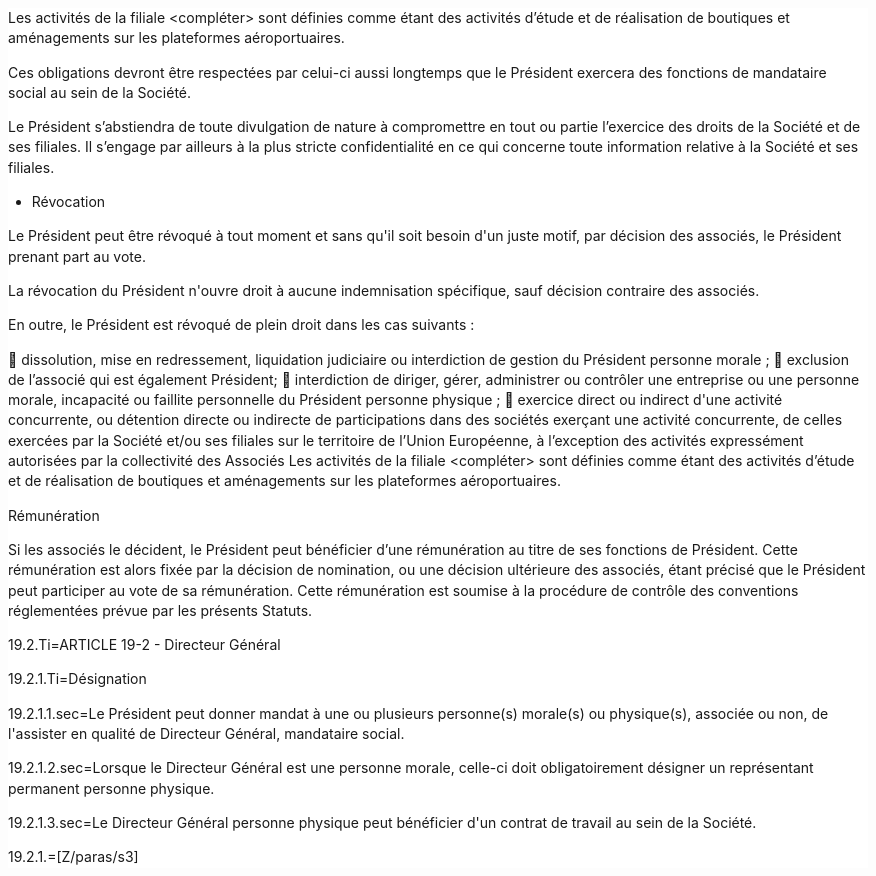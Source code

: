 Les activités de la filiale <compléter> sont définies comme étant des activités d’étude et de réalisation de boutiques et aménagements sur les plateformes aéroportuaires.

Ces obligations devront être respectées par celui-ci aussi longtemps que le Président exercera des fonctions de mandataire social au sein de la Société.

Le Président s’abstiendra de toute divulgation de nature à compromettre en tout ou partie l’exercice des droits de la Société et de ses filiales. Il s’engage par ailleurs à la plus stricte confidentialité en ce qui concerne toute information relative à la Société et ses filiales.

-	Révocation

Le Président peut être révoqué à tout moment et sans qu'il soit besoin d'un juste motif, par décision des associés, le Président prenant part au vote.

La révocation du Président n'ouvre droit à aucune indemnisation spécifique, sauf décision contraire des associés.

En outre, le Président est révoqué de plein droit dans les cas suivants :

	dissolution, mise en redressement, liquidation judiciaire ou interdiction de gestion du Président personne morale ;
	exclusion de l’associé qui est également Président;
	interdiction de diriger, gérer, administrer ou contrôler une entreprise ou une personne morale, incapacité ou faillite personnelle du Président personne physique ;
	exercice direct ou indirect d'une activité concurrente, ou détention directe ou indirecte de participations dans des sociétés exerçant une activité concurrente, de celles exercées par la Société et/ou ses filiales sur le territoire de l’Union Européenne, à l’exception des activités expressément autorisées par la collectivité des Associés Les activités de la filiale <compléter> sont définies comme étant des activités d’étude et de réalisation de boutiques et aménagements sur les plateformes aéroportuaires.


Rémunération

Si les associés le décident, le Président peut bénéficier d’une rémunération au titre de ses fonctions de Président. Cette rémunération est alors fixée par la décision de nomination, ou une décision ultérieure des associés, étant précisé que le Président peut participer au vote de sa rémunération. Cette rémunération est soumise à la procédure de contrôle des conventions réglementées prévue par les présents Statuts.


19.2.Ti=ARTICLE 19-2 - Directeur Général

19.2.1.Ti=Désignation


19.2.1.1.sec=Le Président peut donner mandat à une ou plusieurs personne(s) morale(s) ou physique(s), associée ou non,  de l'assister en qualité de Directeur Général, mandataire social.


19.2.1.2.sec=Lorsque le Directeur Général est une personne morale, celle-ci doit obligatoirement désigner un représentant permanent personne physique.


19.2.1.3.sec=Le Directeur Général personne physique peut bénéficier d'un contrat de travail au sein de la Société.


19.2.1.=[Z/paras/s3]
